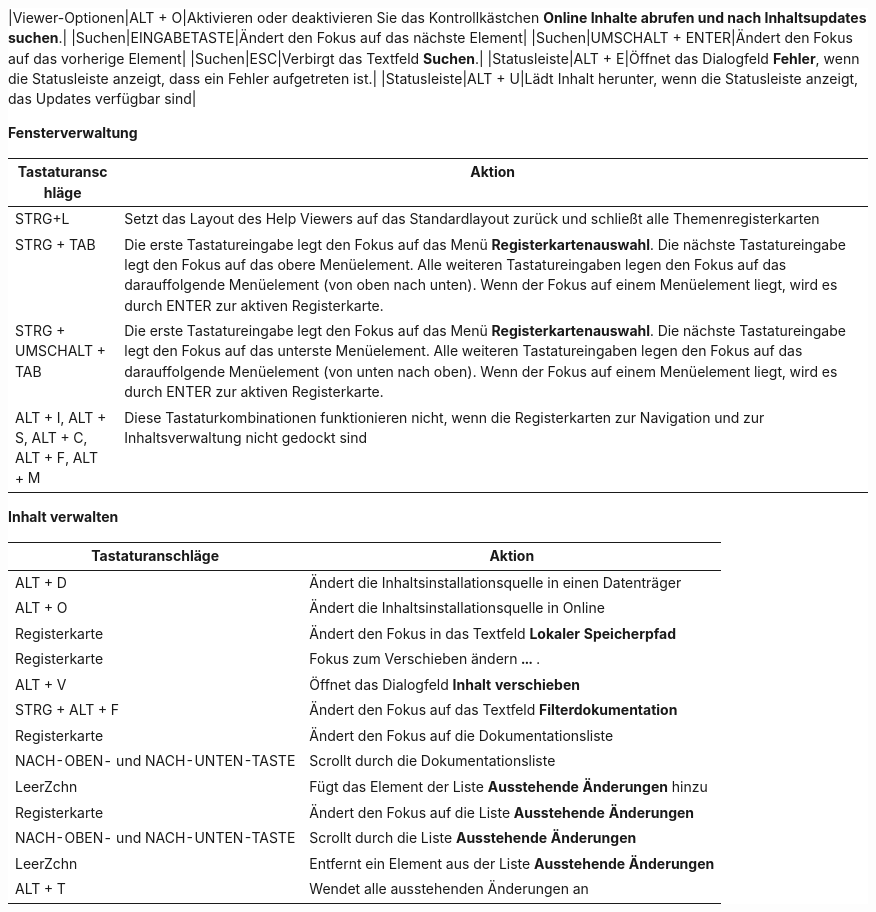 |Viewer-Optionen|ALT + O|Aktivieren oder deaktivieren Sie das Kontrollkästchen **Online Inhalte abrufen und nach Inhaltsupdates suchen**.|
|Suchen|EINGABETASTE|Ändert den Fokus auf das nächste Element|
|Suchen|UMSCHALT + ENTER|Ändert den Fokus auf das vorherige Element|
|Suchen|ESC|Verbirgt das Textfeld **Suchen**.|
|Statusleiste|ALT + E|Öffnet das Dialogfeld **Fehler**, wenn die Statusleiste anzeigt, dass ein Fehler aufgetreten ist.|
|Statusleiste|ALT + U|Lädt Inhalt herunter, wenn die Statusleiste anzeigt, das Updates verfügbar sind|

 **Fensterverwaltung**

|**Tastaturanschläge**|**Aktion**|
|-|-|
|STRG+L|Setzt das Layout des Help Viewers auf das Standardlayout zurück und schließt alle Themenregisterkarten|
|STRG + TAB|Die erste Tastatureingabe legt den Fokus auf das Menü **Registerkartenauswahl**. Die nächste Tastatureingabe legt den Fokus auf das obere Menüelement. Alle weiteren Tastatureingaben legen den Fokus auf das darauffolgende Menüelement (von oben nach unten). Wenn der Fokus auf einem Menüelement liegt, wird es durch ENTER zur aktiven Registerkarte.|
|STRG + UMSCHALT + TAB|Die erste Tastatureingabe legt den Fokus auf das Menü **Registerkartenauswahl**. Die nächste Tastatureingabe legt den Fokus auf das unterste Menüelement. Alle weiteren Tastatureingaben legen den Fokus auf das darauffolgende Menüelement (von unten nach oben). Wenn der Fokus auf einem Menüelement liegt, wird es durch ENTER zur aktiven Registerkarte.|
|ALT + I, ALT + S, ALT + C, ALT + F, ALT + M|Diese Tastaturkombinationen funktionieren nicht, wenn die Registerkarten zur Navigation und zur Inhaltsverwaltung nicht gedockt sind|

 **Inhalt verwalten**

|**Tastaturanschläge**|**Aktion**|
|-|-|
|ALT + D|Ändert die Inhaltsinstallationsquelle in einen Datenträger|
|ALT + O|Ändert die Inhaltsinstallationsquelle in Online|
|Registerkarte|Ändert den Fokus in das Textfeld **Lokaler Speicherpfad**|
|Registerkarte|Fokus zum Verschieben ändern **...** .|
|ALT + V|Öffnet das Dialogfeld **Inhalt verschieben**|
|STRG + ALT + F|Ändert den Fokus auf das Textfeld **Filterdokumentation**|
|Registerkarte|Ändert den Fokus auf die Dokumentationsliste|
|NACH-OBEN- und NACH-UNTEN-TASTE|Scrollt durch die Dokumentationsliste|
|LeerZchn|Fügt das Element der Liste **Ausstehende Änderungen** hinzu|
|Registerkarte|Ändert den Fokus auf die Liste **Ausstehende Änderungen**|
|NACH-OBEN- und NACH-UNTEN-TASTE|Scrollt durch die Liste **Ausstehende Änderungen**|
|LeerZchn|Entfernt ein Element aus der Liste **Ausstehende Änderungen**|
|ALT + T|Wendet alle ausstehenden Änderungen an|
